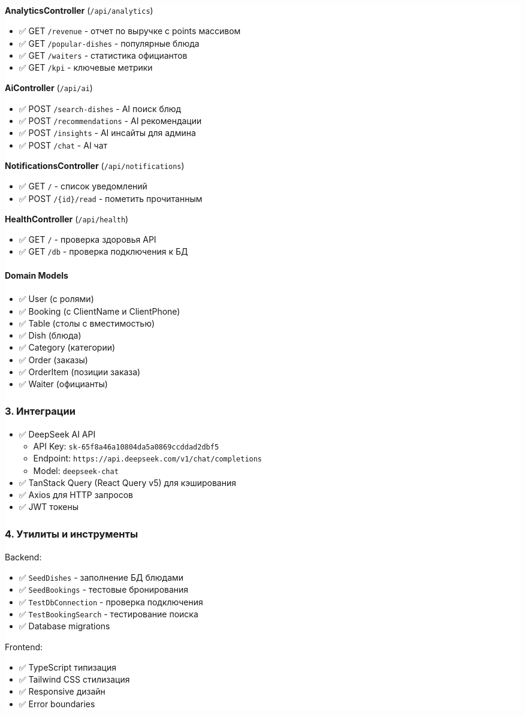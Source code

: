 **AnalyticsController** (`/api/analytics`)
- ✅ GET `/revenue` - отчет по выручке с points массивом
- ✅ GET `/popular-dishes` - популярные блюда
- ✅ GET `/waiters` - статистика официантов
- ✅ GET `/kpi` - ключевые метрики

**AiController** (`/api/ai`)
- ✅ POST `/search-dishes` - AI поиск блюд
- ✅ POST `/recommendations` - AI рекомендации
- ✅ POST `/insights` - AI инсайты для админа
- ✅ POST `/chat` - AI чат

**NotificationsController** (`/api/notifications`)
- ✅ GET `/` - список уведомлений
- ✅ POST `/{id}/read` - пометить прочитанным

**HealthController** (`/api/health`)
- ✅ GET `/` - проверка здоровья API
- ✅ GET `/db` - проверка подключения к БД

#### Domain Models
- ✅ User (с ролями)
- ✅ Booking (с ClientName и ClientPhone)
- ✅ Table (столы с вместимостью)
- ✅ Dish (блюда)
- ✅ Category (категории)
- ✅ Order (заказы)
- ✅ OrderItem (позиции заказа)
- ✅ Waiter (официанты)

### 3. Интеграции

- ✅ DeepSeek AI API
  - API Key: `sk-65f8a46a10804da5a0869ccddad2dbf5`
  - Endpoint: `https://api.deepseek.com/v1/chat/completions`
  - Model: `deepseek-chat`
- ✅ TanStack Query (React Query v5) для кэширования
- ✅ Axios для HTTP запросов
- ✅ JWT токены

### 4. Утилиты и инструменты

Backend:
- ✅ `SeedDishes` - заполнение БД блюдами
- ✅ `SeedBookings` - тестовые бронирования
- ✅ `TestDbConnection` - проверка подключения
- ✅ `TestBookingSearch` - тестирование поиска
- ✅ Database migrations

Frontend:
- ✅ TypeScript типизация
- ✅ Tailwind CSS стилизация
- ✅ Responsive дизайн
- ✅ Error boundaries
